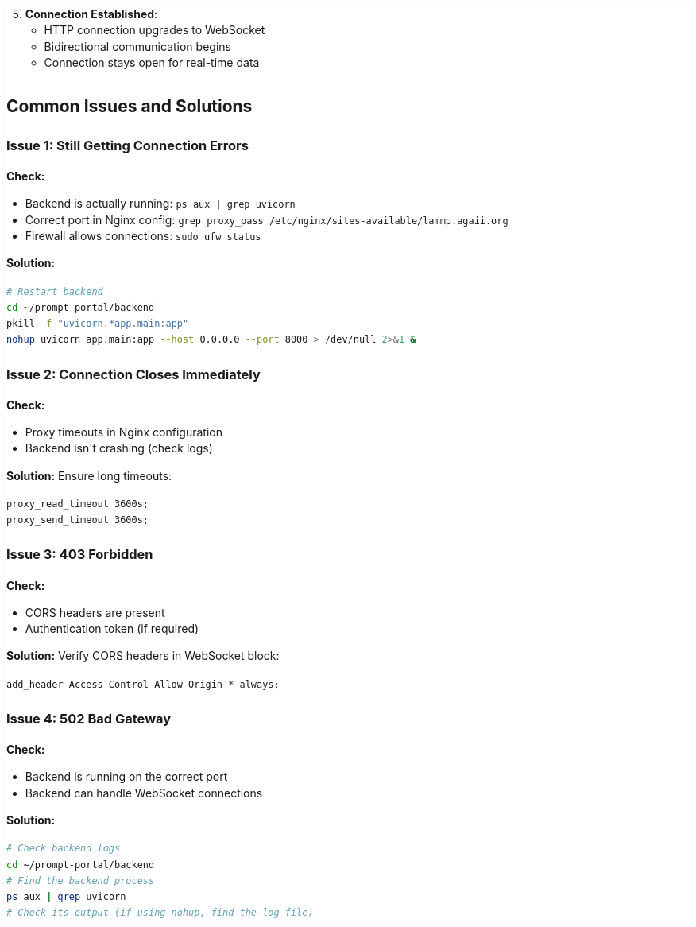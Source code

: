 5. **Connection Established**:
   - HTTP connection upgrades to WebSocket
   - Bidirectional communication begins
   - Connection stays open for real-time data

## Common Issues and Solutions

### Issue 1: Still Getting Connection Errors

**Check:**
- Backend is actually running: `ps aux | grep uvicorn`
- Correct port in Nginx config: `grep proxy_pass /etc/nginx/sites-available/lammp.agaii.org`
- Firewall allows connections: `sudo ufw status`

**Solution:**
```bash
# Restart backend
cd ~/prompt-portal/backend
pkill -f "uvicorn.*app.main:app"
nohup uvicorn app.main:app --host 0.0.0.0 --port 8000 > /dev/null 2>&1 &
```

### Issue 2: Connection Closes Immediately

**Check:**
- Proxy timeouts in Nginx configuration
- Backend isn't crashing (check logs)

**Solution:** Ensure long timeouts:
```nginx
proxy_read_timeout 3600s;
proxy_send_timeout 3600s;
```

### Issue 3: 403 Forbidden

**Check:**
- CORS headers are present
- Authentication token (if required)

**Solution:** Verify CORS headers in WebSocket block:
```nginx
add_header Access-Control-Allow-Origin * always;
```

### Issue 4: 502 Bad Gateway

**Check:**
- Backend is running on the correct port
- Backend can handle WebSocket connections

**Solution:**
```bash
# Check backend logs
cd ~/prompt-portal/backend
# Find the backend process
ps aux | grep uvicorn
# Check its output (if using nohup, find the log file)
```
